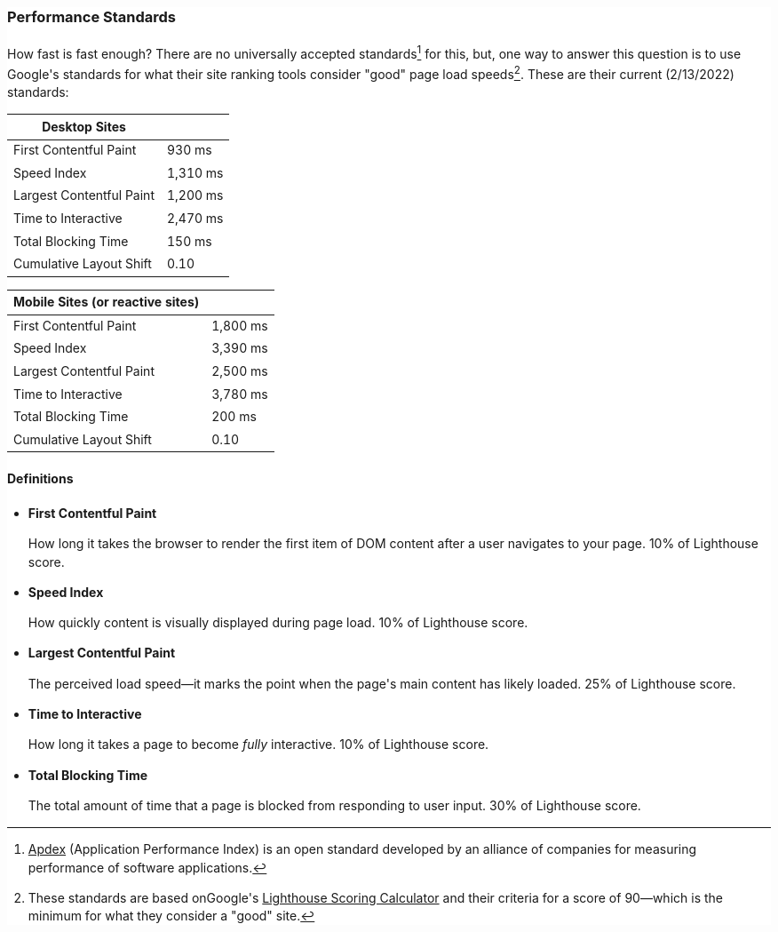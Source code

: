 ### Performance Standards

How fast is fast enough? There are no universally accepted standards[^1] for this, but, one way to answer this question is to use Google's standards for what their site ranking tools consider "good" page load speeds[^2]. These are their current (2/13/2022) standards:

| Desktop Sites            |          |
| ------------------------ | -------- |
| First Contentful Paint   | 930 ms   |
| Speed Index              | 1,310 ms |
| Largest Contentful Paint | 1,200 ms |
| Time to Interactive      | 2,470 ms |
| Total Blocking Time      | 150 ms   |
| Cumulative Layout Shift  | 0.10     |

| Mobile Sites (or reactive sites) |          |
| -------------------------------- | -------- |
| First Contentful Paint           | 1,800 ms |
| Speed Index                      | 3,390 ms |
| Largest Contentful Paint         | 2,500 ms |
| Time to Interactive              | 3,780 ms |
| Total Blocking Time              | 200 ms   |
| Cumulative Layout Shift          | 0.10     |

#### Definitions

- **First Contentful Paint**
  
  How long it takes the browser to render the first item of DOM content after a user navigates to your page. 10% of Lighthouse score.
  
- **Speed Index**
  
  How quickly content is visually displayed during page load. 10% of Lighthouse score.
  
- **Largest Contentful Paint**
  
  The perceived load speed&mdash;it marks the point when the page's main content has likely loaded. 25% of Lighthouse score.
  
- **Time to Interactive**
  
  How long it takes a page to become *fully* interactive. 10% of Lighthouse score.
  
- **Total Blocking Time**
  
  The total amount of time that a page is blocked from responding to user input. 30% of Lighthouse score.
  

[^1]: [Apdex](https://en.wikipedia.org/wiki/Apdex) (Application Performance Index) is an open standard developed by an alliance of companies for measuring performance of software applications.
[^2]: These standards are based onGoogle's [Lighthouse Scoring Calculator](https://googlechrome.github.io/lighthouse/scorecalc/) and their criteria for a score of 90&mdash;which is the minimum for what they consider a "good" site.